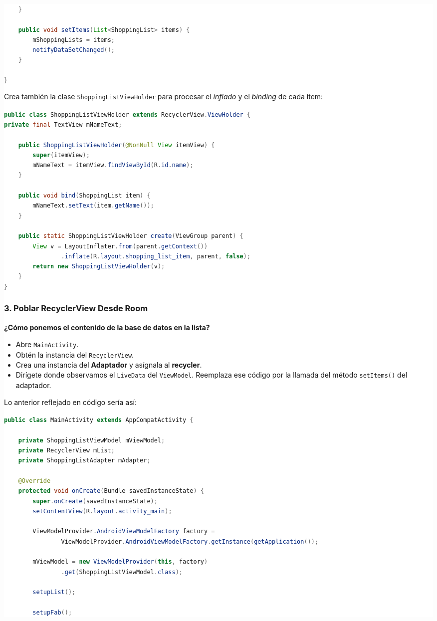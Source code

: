```java
    }

    public void setItems(List<ShoppingList> items) {
        mShoppingLists = items;
        notifyDataSetChanged();
    }

}
```

Crea también la clase `ShoppingListViewHolder` para procesar el _inflado_ y el _binding_ de cada ítem:

```java
public class ShoppingListViewHolder extends RecyclerView.ViewHolder {
private final TextView mNameText;

    public ShoppingListViewHolder(@NonNull View itemView) {
        super(itemView);
        mNameText = itemView.findViewById(R.id.name);
    }

    public void bind(ShoppingList item) {
        mNameText.setText(item.getName());
    }

    public static ShoppingListViewHolder create(ViewGroup parent) {
        View v = LayoutInflater.from(parent.getContext())
                .inflate(R.layout.shopping_list_item, parent, false);
        return new ShoppingListViewHolder(v);
    }
}
```

### 3. Poblar RecyclerView Desde Room
**¿Cómo ponemos el contenido de la base de datos en la lista?**

- Abre `MainActivity`.
- Obtén la instancia del `RecyclerView`.
- Crea una instancia del **Adaptador** y asígnala al **recycler**.
- Dirígete donde observamos el `LiveData` del `ViewModel`. Reemplaza ese código por la llamada del método `setItems()` del adaptador.

Lo anterior reflejado en código sería así:

```java
public class MainActivity extends AppCompatActivity {

    private ShoppingListViewModel mViewModel;
    private RecyclerView mList;
    private ShoppingListAdapter mAdapter;

    @Override
    protected void onCreate(Bundle savedInstanceState) {
        super.onCreate(savedInstanceState);
        setContentView(R.layout.activity_main);

        ViewModelProvider.AndroidViewModelFactory factory =
                ViewModelProvider.AndroidViewModelFactory.getInstance(getApplication());

        mViewModel = new ViewModelProvider(this, factory)
                .get(ShoppingListViewModel.class);

        setupList();

        setupFab();
```
